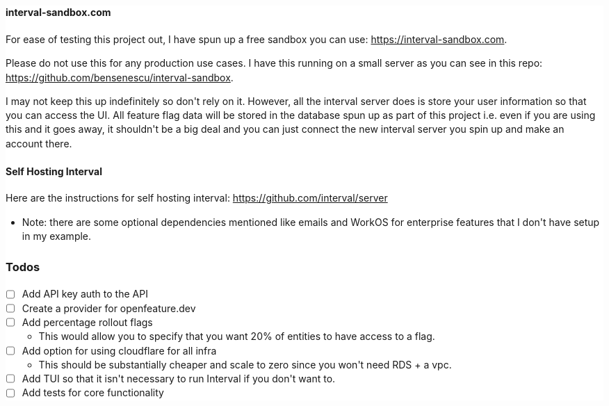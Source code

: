 #### interval-sandbox.com

For ease of testing this project out, I have spun up a free sandbox you can use: https://interval-sandbox.com.

Please do not use this for any production use cases. I have this running on a small server as you can see in this repo: https://github.com/bensenescu/interval-sandbox.

I may not keep this up indefinitely so don't rely on it. However, all the interval server does is store your user information so that you can access the UI. All feature flag data will be stored in the database spun up as part of this project i.e. even if you are using this and it goes away, it shouldn't be a big deal and you can just connect the new interval server you spin up and make an account there.

#### Self Hosting Interval

Here are the instructions for self hosting interval: https://github.com/interval/server

- Note: there are some optional dependencies mentioned like emails and WorkOS for enterprise features that I don't have setup in my example.

### Todos

- [ ] Add API key auth to the API
- [ ] Create a provider for openfeature.dev
- [ ] Add percentage rollout flags
  - This would allow you to specify that you want 20% of entities to have access to a flag.
- [ ] Add option for using cloudflare for all infra
  - This should be substantially cheaper and scale to zero since you won't need RDS + a vpc.
- [ ] Add TUI so that it isn't necessary to run Interval if you don't want to.
- [ ] Add tests for core functionality
